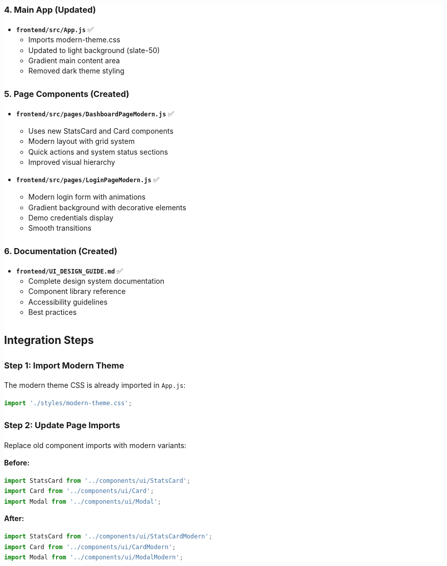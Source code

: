 ### 4. Main App (Updated)
- **`frontend/src/App.js`** ✅
  - Imports modern-theme.css
  - Updated to light background (slate-50)
  - Gradient main content area
  - Removed dark theme styling

### 5. Page Components (Created)
- **`frontend/src/pages/DashboardPageModern.js`** ✅
  - Uses new StatsCard and Card components
  - Modern layout with grid system
  - Quick actions and system status sections
  - Improved visual hierarchy

- **`frontend/src/pages/LoginPageModern.js`** ✅
  - Modern login form with animations
  - Gradient background with decorative elements
  - Demo credentials display
  - Smooth transitions

### 6. Documentation (Created)
- **`frontend/UI_DESIGN_GUIDE.md`** ✅
  - Complete design system documentation
  - Component library reference
  - Accessibility guidelines
  - Best practices

## Integration Steps

### Step 1: Import Modern Theme
The modern theme CSS is already imported in `App.js`:
```javascript
import './styles/modern-theme.css';
```

### Step 2: Update Page Imports
Replace old component imports with modern variants:

**Before:**
```javascript
import StatsCard from '../components/ui/StatsCard';
import Card from '../components/ui/Card';
import Modal from '../components/ui/Modal';
```

**After:**
```javascript
import StatsCard from '../components/ui/StatsCardModern';
import Card from '../components/ui/CardModern';
import Modal from '../components/ui/ModalModern';
```
